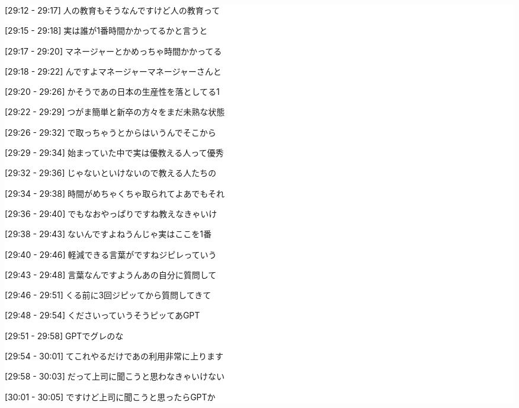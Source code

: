 [29:12 - 29:17]
人の教育もそうなんですけど人の教育って

[29:15 - 29:18]
実は誰が1番時間かかってるかと言うと

[29:17 - 29:20]
マネージャーとかめっちゃ時間かかってる

[29:18 - 29:22]
んですよマネージャーマネージャーさんと

[29:20 - 29:26]
かそうであの日本の生産性を落としてる1

[29:22 - 29:29]
つがま簡単と新卒の方々をまだ未熟な状態

[29:26 - 29:32]
で取っちゃうとからはいうんでそこから

[29:29 - 29:34]
始まっていた中で実は優教える人って優秀

[29:32 - 29:36]
じゃないといけないので教える人たちの

[29:34 - 29:38]
時間がめちゃくちゃ取られてよあでもそれ

[29:36 - 29:40]
でもなおやっぱりですね教えなきゃいけ

[29:38 - 29:43]
ないんですよねうんじゃ実はここを1番

[29:40 - 29:46]
軽減できる言葉がですねジピレっていう

[29:43 - 29:48]
言葉なんですようんあの自分に質問して

[29:46 - 29:51]
くる前に3回ジピッてから質問してきて

[29:48 - 29:54]
くださいっていうそうピッてあGPT

[29:51 - 29:58]
GPTでグレのな

[29:54 - 30:01]
てこれやるだけであの利用非常に上ります

[29:58 - 30:03]
だって上司に聞こうと思わなきゃいけない

[30:01 - 30:05]
ですけど上司に聞こうと思ったらGPTか
